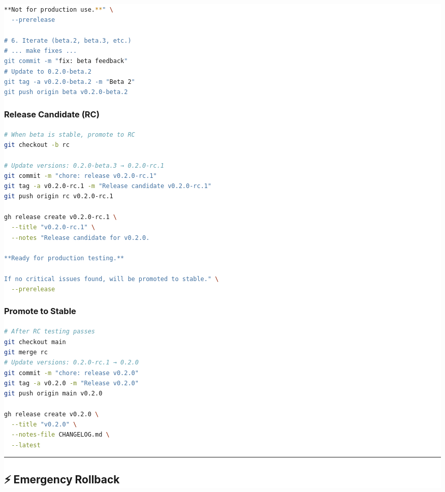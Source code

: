 ```bash
**Not for production use.**" \
  --prerelease

# 6. Iterate (beta.2, beta.3, etc.)
# ... make fixes ...
git commit -m "fix: beta feedback"
# Update to 0.2.0-beta.2
git tag -a v0.2.0-beta.2 -m "Beta 2"
git push origin beta v0.2.0-beta.2
```

### Release Candidate (RC)

```bash
# When beta is stable, promote to RC
git checkout -b rc

# Update versions: 0.2.0-beta.3 → 0.2.0-rc.1
git commit -m "chore: release v0.2.0-rc.1"
git tag -a v0.2.0-rc.1 -m "Release candidate v0.2.0-rc.1"
git push origin rc v0.2.0-rc.1

gh release create v0.2.0-rc.1 \
  --title "v0.2.0-rc.1" \
  --notes "Release candidate for v0.2.0.

**Ready for production testing.**

If no critical issues found, will be promoted to stable." \
  --prerelease
```

### Promote to Stable

```bash
# After RC testing passes
git checkout main
git merge rc
# Update versions: 0.2.0-rc.1 → 0.2.0
git commit -m "chore: release v0.2.0"
git tag -a v0.2.0 -m "Release v0.2.0"
git push origin main v0.2.0

gh release create v0.2.0 \
  --title "v0.2.0" \
  --notes-file CHANGELOG.md \
  --latest
```

---

## ⚡ Emergency Rollback

